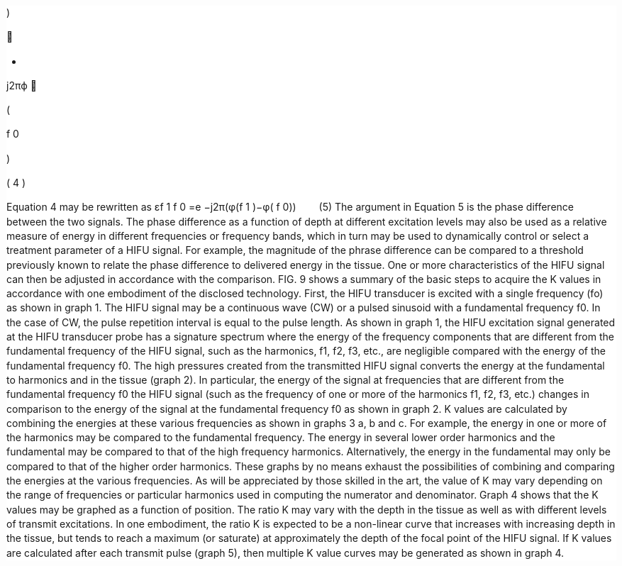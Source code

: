 )







-

j2πϕ


(

f
0

)










(
4
)







  Equation 4 may be rewritten as
   εf  1  f  0  =e −j2π(φ(f  1  )−φ( f 0))   (5)
  The argument in Equation 5 is the phase difference between the two signals. The phase difference as a function of depth at different excitation levels may also be used as a relative measure of energy in different frequencies or frequency bands, which in turn may be used to dynamically control or select a treatment parameter of a HIFU signal. For example, the magnitude of the phrase difference can be compared to a threshold previously known to relate the phase difference to delivered energy in the tissue. One or more characteristics of the HIFU signal can then be adjusted in accordance with the comparison.
     FIG. 9 shows a summary of the basic steps to acquire the K values in accordance with one embodiment of the disclosed technology. First, the HIFU transducer is excited with a single frequency (fo) as shown in graph 1. The HIFU signal may be a continuous wave (CW) or a pulsed sinusoid with a fundamental frequency f0. In the case of CW, the pulse repetition interval is equal to the pulse length. As shown in graph 1, the HIFU excitation signal generated at the HIFU transducer probe has a signature spectrum where the energy of the frequency components that are different from the fundamental frequency of the HIFU signal, such as the harmonics, f1, f2, f3, etc., are negligible compared with the energy of the fundamental frequency f0. The high pressures created from the transmitted HIFU signal converts the energy at the fundamental to harmonics and in the tissue (graph 2). In particular, the energy of the signal at frequencies that are different from the fundamental frequency f0 the HIFU signal (such as the frequency of one or more of the harmonics f1, f2, f3, etc.) changes in comparison to the energy of the signal at the fundamental frequency f0 as shown in graph 2. K values are calculated by combining the energies at these various frequencies as shown in graphs 3 a, b and c. For example, the energy in one or more of the harmonics may be compared to the fundamental frequency. The energy in several lower order harmonics and the fundamental may be compared to that of the high frequency harmonics. Alternatively, the energy in the fundamental may only be compared to that of the higher order harmonics. These graphs by no means exhaust the possibilities of combining and comparing the energies at the various frequencies. As will be appreciated by those skilled in the art, the value of K may vary depending on the range of frequencies or particular harmonics used in computing the numerator and denominator.
    Graph 4 shows that the K values may be graphed as a function of position. The ratio K may vary with the depth in the tissue as well as with different levels of transmit excitations. In one embodiment, the ratio K is expected to be a non-linear curve that increases with increasing depth in the tissue, but tends to reach a maximum (or saturate) at approximately the depth of the focal point of the HIFU signal. If K values are calculated after each transmit pulse (graph 5), then multiple K value curves may be generated as shown in graph 4.